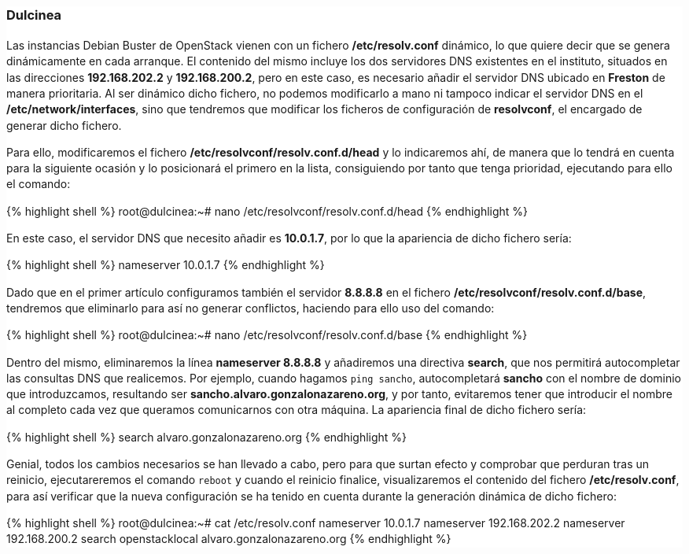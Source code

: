 ### Dulcinea

Las instancias Debian Buster de OpenStack vienen con un fichero **/etc/resolv.conf** dinámico, lo que quiere decir que se genera dinámicamente en cada arranque. El contenido del mismo incluye los dos servidores DNS existentes en el instituto, situados en las direcciones **192.168.202.2** y **192.168.200.2**, pero en este caso, es necesario añadir el servidor DNS ubicado en **Freston** de manera prioritaria. Al ser dinámico dicho fichero, no podemos modificarlo a mano ni tampoco indicar el servidor DNS en el **/etc/network/interfaces**, sino que tendremos que modificar los ficheros de configuración de **resolvconf**, el encargado de generar dicho fichero.

Para ello, modificaremos el fichero **/etc/resolvconf/resolv.conf.d/head** y lo indicaremos ahí, de manera que lo tendrá en cuenta para la siguiente ocasión y lo posicionará el primero en la lista, consiguiendo por tanto que tenga prioridad, ejecutando para ello el comando:

{% highlight shell %}
root@dulcinea:~# nano /etc/resolvconf/resolv.conf.d/head
{% endhighlight %}

En este caso, el servidor DNS que necesito añadir es **10.0.1.7**, por lo que la apariencia de dicho fichero sería:

{% highlight shell %}
nameserver 10.0.1.7
{% endhighlight %}

Dado que en el primer artículo configuramos también el servidor **8.8.8.8** en el fichero **/etc/resolvconf/resolv.conf.d/base**, tendremos que eliminarlo para así no generar conflictos, haciendo para ello uso del comando:

{% highlight shell %}
root@dulcinea:~# nano /etc/resolvconf/resolv.conf.d/base
{% endhighlight %}

Dentro del mismo, eliminaremos la línea **nameserver 8.8.8.8** y añadiremos una directiva **search**, que nos permitirá autocompletar las consultas DNS que realicemos. Por ejemplo, cuando hagamos `ping sancho`, autocompletará **sancho** con el nombre de dominio que introduzcamos, resultando ser **sancho.alvaro.gonzalonazareno.org**, y por tanto, evitaremos tener que introducir el nombre al completo cada vez que queramos comunicarnos con otra máquina. La apariencia final de dicho fichero sería:

{% highlight shell %}
search alvaro.gonzalonazareno.org
{% endhighlight %}

Genial, todos los cambios necesarios se han llevado a cabo, pero para que surtan efecto y comprobar que perduran tras un reinicio, ejecutareremos el comando `reboot` y cuando el reinicio finalice, visualizaremos el contenido del fichero **/etc/resolv.conf**, para así verificar que la nueva configuración se ha tenido en cuenta durante la generación dinámica de dicho fichero:

{% highlight shell %}
root@dulcinea:~# cat /etc/resolv.conf
nameserver 10.0.1.7
nameserver 192.168.202.2
nameserver 192.168.200.2
search openstacklocal alvaro.gonzalonazareno.org
{% endhighlight %}
